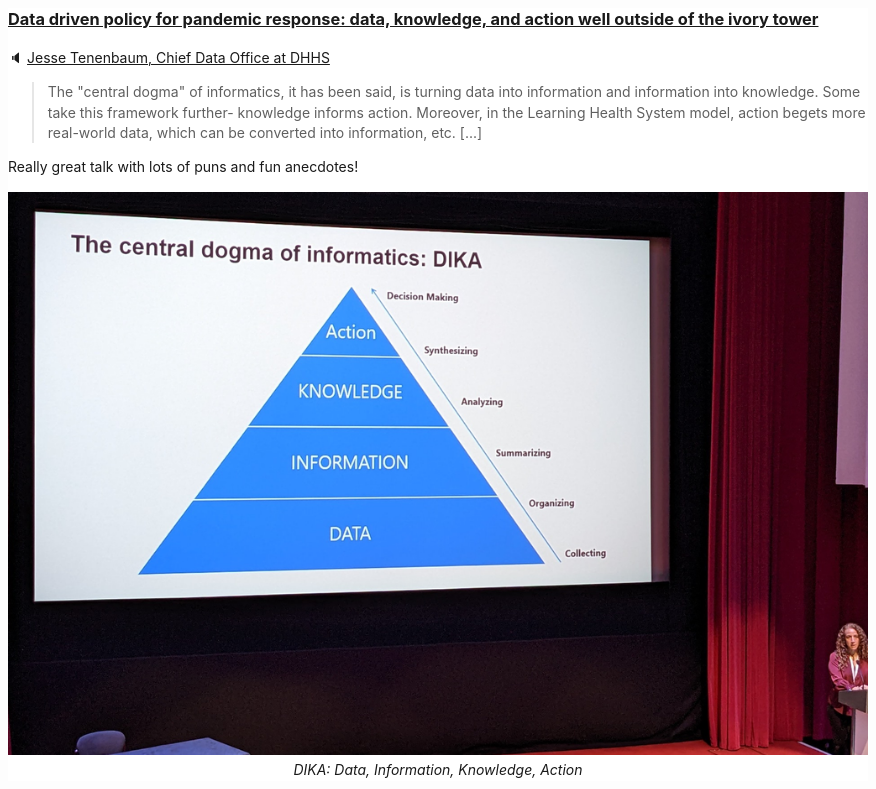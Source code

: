 ### [Data driven policy for pandemic response: data, knowledge, and action well outside of the ivory tower](https://www.akbc.ws/2022/assets/slides/Tenenbaum.pdf)

🔈 [Jesse Tenenbaum, Chief Data Office at DHHS](https://www.ncdhhs.gov/about/administrative-offices/data-office/jessie-tenenbaum)

> The "central dogma" of informatics, it has been said, is turning data into information and information into knowledge. Some take this framework further- knowledge informs action. Moreover, in the Learning Health System model, action begets more real-world data, which can be converted into information, etc. [...]

Really great talk with lots of puns and fun anecdotes!

<p align="middle">
<img src="../images/AKBC_2022/tenenbaum_dika.jpg">
<i>DIKA: Data, Information, Knowledge, Action</i>
</p>

<p align="middle">